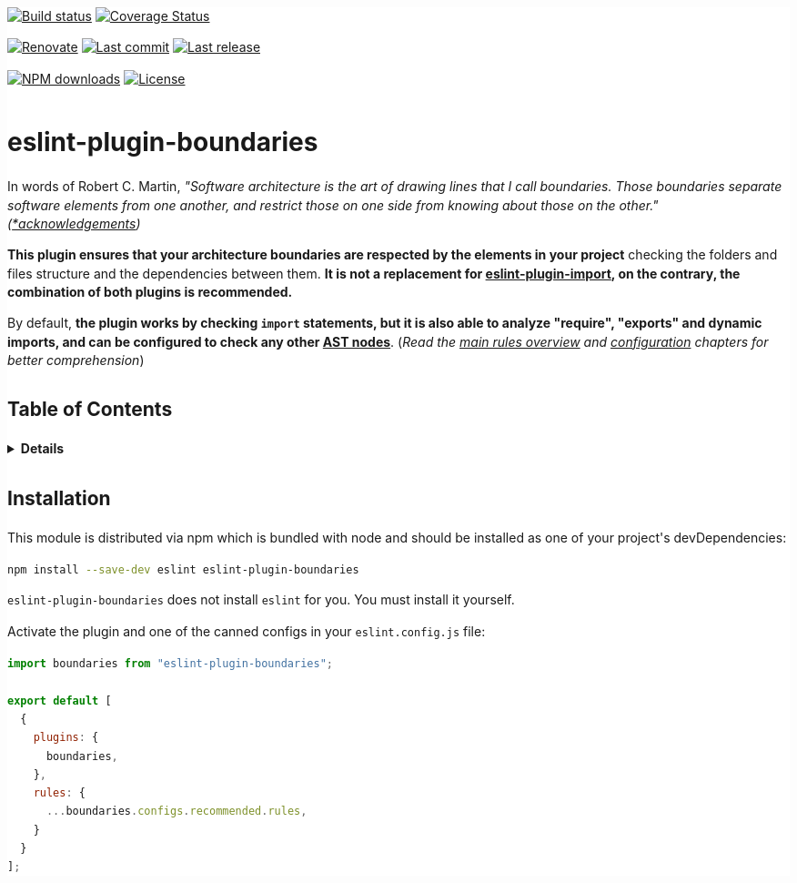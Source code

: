 [![Build status][build-image]][build-url] [![Coverage Status][coveralls-image]][coveralls-url] 

[![Renovate](https://img.shields.io/badge/renovate-enabled-brightgreen.svg)](https://renovatebot.com) [![Last commit][last-commit-image]][last-commit-url] [![Last release][release-image]][release-url]

[![NPM downloads][npm-downloads-image]][npm-downloads-url] [![License][license-image]][license-url]

# eslint-plugin-boundaries

In words of Robert C. Martin, _"Software architecture is the art of drawing lines that I call boundaries. Those boundaries separate software elements from one another, and restrict those on one side from knowing about those on the other."_ _([\*acknowledgements](#acknowledgements))_

__This plugin ensures that your architecture boundaries are respected by the elements in your project__ checking the folders and files structure and the dependencies between them. __It is not a replacement for [eslint-plugin-import](https://www.npmjs.com/package/eslint-plugin-import), on the contrary, the combination of both plugins is recommended.__

By default, __the plugin works by checking `import` statements, but it is also able to analyze "require", "exports" and dynamic imports, and can be configured to check any other [AST nodes](https://eslint.org/docs/latest/extend/selectors)__. (_Read the [main rules overview](#main-rules-overview) and [configuration](#configuration) chapters for better comprehension_)

## Table of Contents

<details><summary><strong>Details</strong></summary></details>

## Installation

This module is distributed via npm which is bundled with node and should be installed as one of your project's devDependencies:

```bash
npm install --save-dev eslint eslint-plugin-boundaries
```

`eslint-plugin-boundaries` does not install `eslint` for you. You must install it yourself.

Activate the plugin and one of the canned configs in your `eslint.config.js` file:

```js
import boundaries from "eslint-plugin-boundaries";

export default [
  {
    plugins: {
      boundaries,
    },
    rules: {
      ...boundaries.configs.recommended.rules,
    }
  }
];
```


[coveralls-image]: https://coveralls.io/repos/github/javierbrea/eslint-plugin-boundaries/badge.svg
[coveralls-url]: https://coveralls.io/github/javierbrea/eslint-plugin-boundaries
[build-image]: https://github.com/javierbrea/eslint-plugin-boundaries/workflows/build/badge.svg
[build-url]: https://github.com/javierbrea/eslint-plugin-boundaries/actions?query=workflow%3Abuild+branch%3Amaster
[last-commit-image]: https://img.shields.io/github/last-commit/javierbrea/eslint-plugin-boundaries.svg
[last-commit-url]: https://github.com/javierbrea/eslint-plugin-boundaries/commits
[license-image]: https://img.shields.io/npm/l/eslint-plugin-boundaries.svg
[license-url]: https://github.com/javierbrea/eslint-plugin-boundaries/blob/master/LICENSE
[npm-downloads-image]: https://img.shields.io/npm/dm/eslint-plugin-boundaries.svg
[npm-downloads-url]: https://www.npmjs.com/package/eslint-plugin-boundaries
[quality-gate-image]: https://sonarcloud.io/api/project_badges/measure?project=javierbrea_eslint-plugin-boundaries&metric=alert_status
[quality-gate-url]: https://sonarcloud.io/dashboard?id=javierbrea_eslint-plugin-boundaries
[release-image]: https://img.shields.io/github/release-date/javierbrea/eslint-plugin-boundaries.svg
[release-url]: https://github.com/javierbrea/eslint-plugin-boundaries/releases